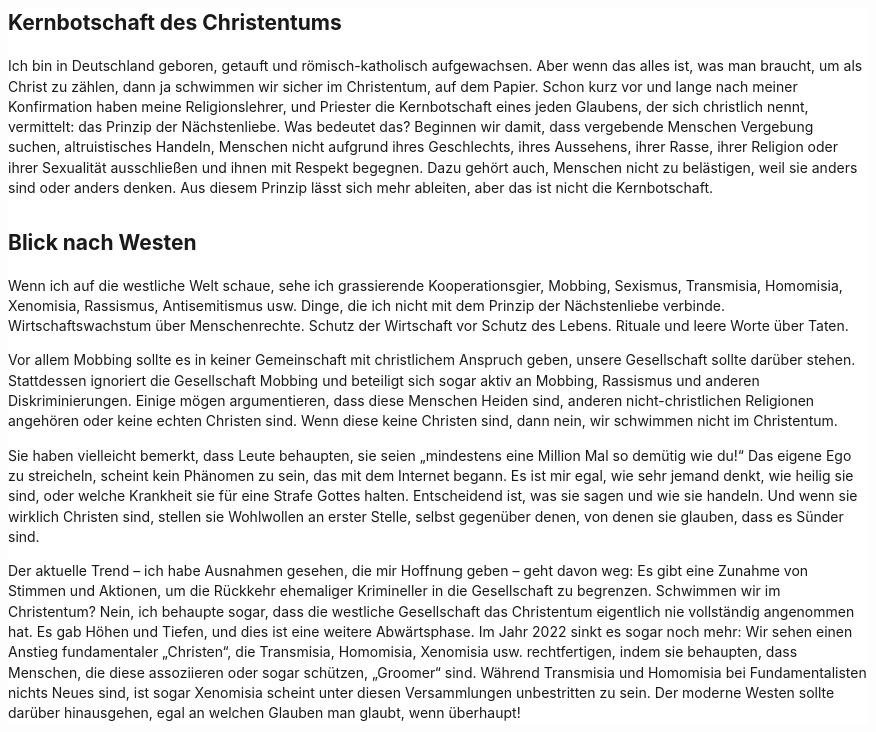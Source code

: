 ## Kernbotschaft des Christentums

Ich bin in Deutschland geboren, getauft und römisch-katholisch aufgewachsen.
Aber wenn das alles ist, was man braucht, um als Christ zu zählen, dann ja schwimmen wir sicher im Christentum, auf dem Papier.
Schon kurz vor und lange nach meiner Konfirmation haben meine Religionslehrer, und Priester die Kernbotschaft eines jeden Glaubens, der sich christlich nennt, vermittelt: das Prinzip der Nächstenliebe.
Was bedeutet das?
Beginnen wir damit, dass vergebende Menschen Vergebung suchen, altruistisches Handeln, Menschen nicht aufgrund ihres Geschlechts, ihres Aussehens, ihrer Rasse, ihrer Religion oder ihrer Sexualität ausschließen und ihnen mit Respekt begegnen.
Dazu gehört auch, Menschen nicht zu belästigen, weil sie anders sind oder anders denken.
Aus diesem Prinzip lässt sich mehr ableiten, aber das ist nicht die Kernbotschaft.

## Blick nach Westen

Wenn ich auf die westliche Welt schaue, sehe ich grassierende Kooperationsgier, Mobbing, Sexismus, Transmisia, Homomisia, Xenomisia, Rassismus, Antisemitismus usw.
Dinge, die ich nicht mit dem Prinzip der Nächstenliebe verbinde.
Wirtschaftswachstum über Menschenrechte.
Schutz der Wirtschaft vor Schutz des Lebens.
Rituale und leere Worte über Taten.

Vor allem Mobbing sollte es in keiner Gemeinschaft mit christlichem Anspruch geben, unsere Gesellschaft sollte darüber stehen.
Stattdessen ignoriert die Gesellschaft Mobbing und beteiligt sich sogar aktiv an Mobbing, Rassismus und anderen Diskriminierungen.
Einige mögen argumentieren, dass diese Menschen Heiden sind, anderen nicht-christlichen Religionen angehören oder keine echten Christen sind.
Wenn diese keine Christen sind, dann nein, wir schwimmen nicht im Christentum.

Sie haben vielleicht bemerkt, dass Leute behaupten, sie seien „mindestens eine Million Mal so demütig wie du!“
Das eigene Ego zu streicheln, scheint kein Phänomen zu sein, das mit dem Internet begann.
Es ist mir egal, wie sehr jemand denkt, wie heilig sie sind, oder welche Krankheit sie für eine Strafe Gottes halten.
Entscheidend ist, was sie sagen und wie sie handeln.
Und wenn sie wirklich Christen sind, stellen sie Wohlwollen an erster Stelle, selbst gegenüber denen, von denen sie glauben, dass es Sünder sind.

Der aktuelle Trend – ich habe Ausnahmen gesehen, die mir Hoffnung geben – geht davon weg: Es gibt eine Zunahme von Stimmen und Aktionen, um die Rückkehr ehemaliger Krimineller in die Gesellschaft zu begrenzen.
Schwimmen wir im Christentum?
Nein, ich behaupte sogar, dass die westliche Gesellschaft das Christentum eigentlich nie vollständig angenommen hat.
Es gab Höhen und Tiefen, und dies ist eine weitere Abwärtsphase.
Im Jahr 2022 sinkt es sogar noch mehr: Wir sehen einen Anstieg fundamentaler „Christen“, die Transmisia, Homomisia, Xenomisia usw. rechtfertigen, indem sie behaupten, dass Menschen, die diese assoziieren oder sogar schützen, „Groomer“ sind.
Während Transmisia und Homomisia bei Fundamentalisten nichts Neues sind, ist sogar Xenomisia scheint unter diesen Versammlungen unbestritten zu sein.
Der moderne Westen sollte darüber hinausgehen, egal an welchen Glauben man glaubt, wenn überhaupt!
